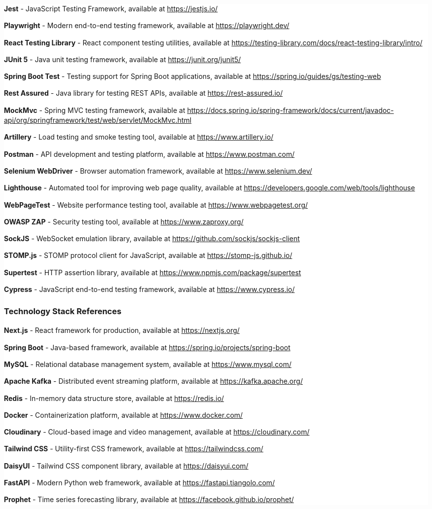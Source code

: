 **Jest** - JavaScript Testing Framework, available at https://jestjs.io/

**Playwright** - Modern end-to-end testing framework, available at https://playwright.dev/

**React Testing Library** - React component testing utilities, available at https://testing-library.com/docs/react-testing-library/intro/

**JUnit 5** - Java unit testing framework, available at https://junit.org/junit5/

**Spring Boot Test** - Testing support for Spring Boot applications, available at https://spring.io/guides/gs/testing-web

**Rest Assured** - Java library for testing REST APIs, available at https://rest-assured.io/

**MockMvc** - Spring MVC testing framework, available at https://docs.spring.io/spring-framework/docs/current/javadoc-api/org/springframework/test/web/servlet/MockMvc.html

**Artillery** - Load testing and smoke testing tool, available at https://www.artillery.io/

**Postman** - API development and testing platform, available at https://www.postman.com/

**Selenium WebDriver** - Browser automation framework, available at https://www.selenium.dev/

**Lighthouse** - Automated tool for improving web page quality, available at https://developers.google.com/web/tools/lighthouse

**WebPageTest** - Website performance testing tool, available at https://www.webpagetest.org/

**OWASP ZAP** - Security testing tool, available at https://www.zaproxy.org/

**SockJS** - WebSocket emulation library, available at https://github.com/sockjs/sockjs-client

**STOMP.js** - STOMP protocol client for JavaScript, available at https://stomp-js.github.io/

**Supertest** - HTTP assertion library, available at https://www.npmjs.com/package/supertest

**Cypress** - JavaScript end-to-end testing framework, available at https://www.cypress.io/

### Technology Stack References

**Next.js** - React framework for production, available at https://nextjs.org/

**Spring Boot** - Java-based framework, available at https://spring.io/projects/spring-boot

**MySQL** - Relational database management system, available at https://www.mysql.com/

**Apache Kafka** - Distributed event streaming platform, available at https://kafka.apache.org/

**Redis** - In-memory data structure store, available at https://redis.io/

**Docker** - Containerization platform, available at https://www.docker.com/

**Cloudinary** - Cloud-based image and video management, available at https://cloudinary.com/

**Tailwind CSS** - Utility-first CSS framework, available at https://tailwindcss.com/

**DaisyUI** - Tailwind CSS component library, available at https://daisyui.com/

**FastAPI** - Modern Python web framework, available at https://fastapi.tiangolo.com/

**Prophet** - Time series forecasting library, available at https://facebook.github.io/prophet/

